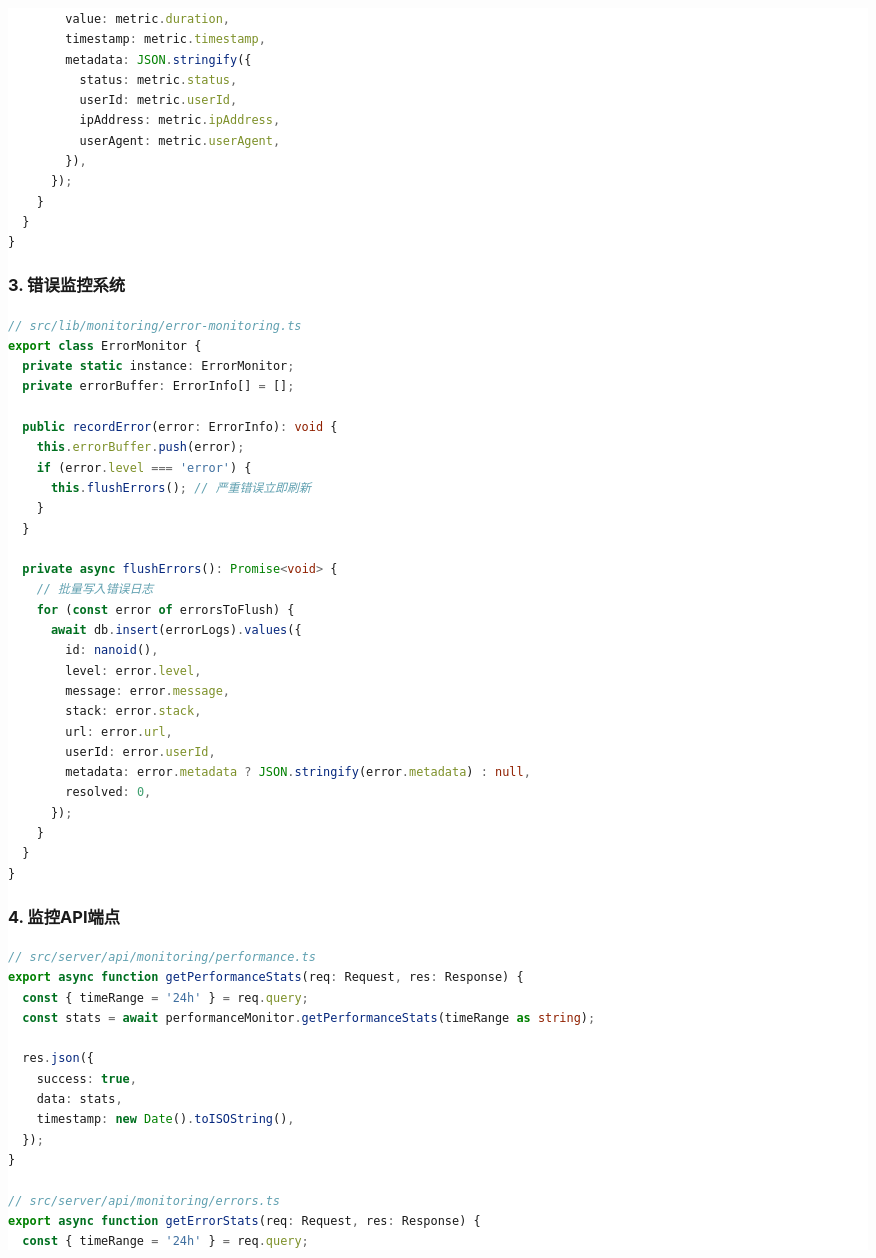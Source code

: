 ```typescript
        value: metric.duration,
        timestamp: metric.timestamp,
        metadata: JSON.stringify({
          status: metric.status,
          userId: metric.userId,
          ipAddress: metric.ipAddress,
          userAgent: metric.userAgent,
        }),
      });
    }
  }
}
```

### 3. 错误监控系统
```typescript
// src/lib/monitoring/error-monitoring.ts
export class ErrorMonitor {
  private static instance: ErrorMonitor;
  private errorBuffer: ErrorInfo[] = [];
  
  public recordError(error: ErrorInfo): void {
    this.errorBuffer.push(error);
    if (error.level === 'error') {
      this.flushErrors(); // 严重错误立即刷新
    }
  }
  
  private async flushErrors(): Promise<void> {
    // 批量写入错误日志
    for (const error of errorsToFlush) {
      await db.insert(errorLogs).values({
        id: nanoid(),
        level: error.level,
        message: error.message,
        stack: error.stack,
        url: error.url,
        userId: error.userId,
        metadata: error.metadata ? JSON.stringify(error.metadata) : null,
        resolved: 0,
      });
    }
  }
}
```

### 4. 监控API端点
```typescript
// src/server/api/monitoring/performance.ts
export async function getPerformanceStats(req: Request, res: Response) {
  const { timeRange = '24h' } = req.query;
  const stats = await performanceMonitor.getPerformanceStats(timeRange as string);
  
  res.json({
    success: true,
    data: stats,
    timestamp: new Date().toISOString(),
  });
}

// src/server/api/monitoring/errors.ts
export async function getErrorStats(req: Request, res: Response) {
  const { timeRange = '24h' } = req.query;
```
